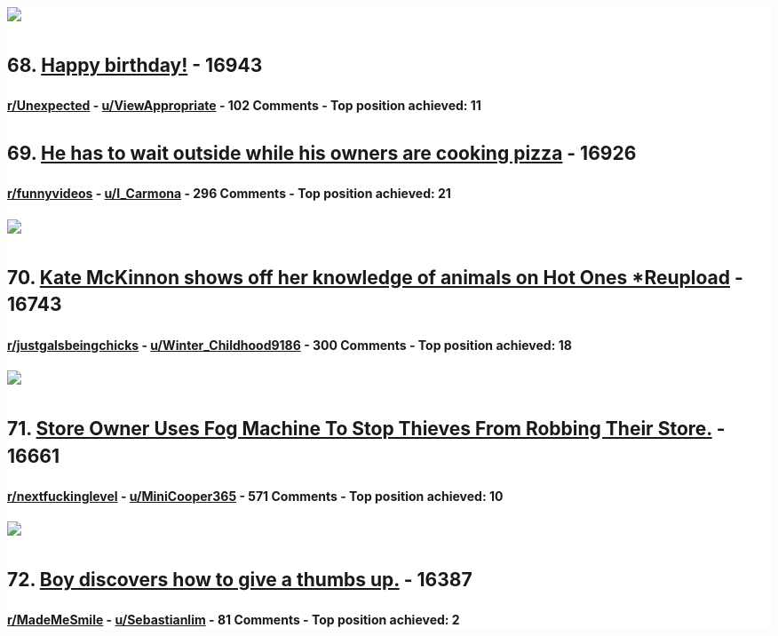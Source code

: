 <a href="https://i.redd.it/sxyo7io32urf1.jpeg"><img src="https://b.thumbs.redditmedia.com/Amn95fJoIkpSin52DZEZHhnGhA5BK7GHoEwukphz4qM.jpg"></img></a>

## 68. [Happy birthday!](http://reddit.com/r/Unexpected/comments/1nse51b/happy_birthday/) - 16943
#### [r/Unexpected](http://reddit.com/r/Unexpected) - [u/ViewAppropriate](http://reddit.com/u/ViewAppropriate) - 102 Comments - Top position achieved: 11

## 69. [He has to wait outside while his owners are cooking pizza](http://reddit.com/r/funnyvideos/comments/1nsz5jd/he_has_to_wait_outside_while_his_owners_are/) - 16926
#### [r/funnyvideos](http://reddit.com/r/funnyvideos) - [u/I_Carmona](http://reddit.com/u/I_Carmona) - 296 Comments - Top position achieved: 21

<a href="https://v.redd.it/6kaqyi8kwyrf1"><img src="https://external-preview.redd.it/ZXJjYXU5Ymt3eXJmMfw097igGru2V-vUbKLG6UoAZUd8KqrO3hKlXqgNdF0Y.png?width=140&amp;height=140&amp;crop=140:140,smart&amp;format=jpg&amp;v=enabled&amp;lthumb=true&amp;s=bef3741f3779bd3db445ff5943729ca178b91669"></img></a>

## 70. [Kate McKinnon shows off her knowledge of animals on Hot Ones *Reupload](http://reddit.com/r/justgalsbeingchicks/comments/1nsywq4/kate_mckinnon_shows_off_her_knowledge_of_animals/) - 16743
#### [r/justgalsbeingchicks](http://reddit.com/r/justgalsbeingchicks) - [u/Winter_Childhood9186](http://reddit.com/u/Winter_Childhood9186) - 300 Comments - Top position achieved: 18

<a href="https://v.redd.it/rjmsi05ruyrf1"><img src="https://external-preview.redd.it/OWVlaHVwZHN1eXJmMePtG75GvKlhEtvEXjh5srnjmcMasTDroh48wK2AN-xT.png?width=140&amp;height=140&amp;crop=140:140,smart&amp;format=jpg&amp;v=enabled&amp;lthumb=true&amp;s=fd30158d6b78021ffad75d59ebbcb1063d86d789"></img></a>

## 71. [Store Owner Uses Fog Machine To Stop Thieves From Robbing Their Store.](http://reddit.com/r/nextfuckinglevel/comments/1nsk30q/store_owner_uses_fog_machine_to_stop_thieves_from/) - 16661
#### [r/nextfuckinglevel](http://reddit.com/r/nextfuckinglevel) - [u/MiniCooper365](http://reddit.com/u/MiniCooper365) - 571 Comments - Top position achieved: 10

<a href="https://v.redd.it/do8cdbopkvrf1"><img src="https://external-preview.redd.it/ZGFxdG1lb3BrdnJmMatBH7IZuKFfH4rT1UkrkJ33vzSBeK-Uf4fgQSNoVkUT.png?width=140&amp;height=101&amp;crop=140:101,smart&amp;format=jpg&amp;v=enabled&amp;lthumb=true&amp;s=212bed6ca43cdff25b62c25d4d02cc66a954e670"></img></a>

## 72. [Boy discovers how to give a thumbs up.](http://reddit.com/r/MadeMeSmile/comments/1nt70ns/boy_discovers_how_to_give_a_thumbs_up/) - 16387
#### [r/MadeMeSmile](http://reddit.com/r/MadeMeSmile) - [u/Sebastianlim](http://reddit.com/u/Sebastianlim) - 81 Comments - Top position achieved: 2
